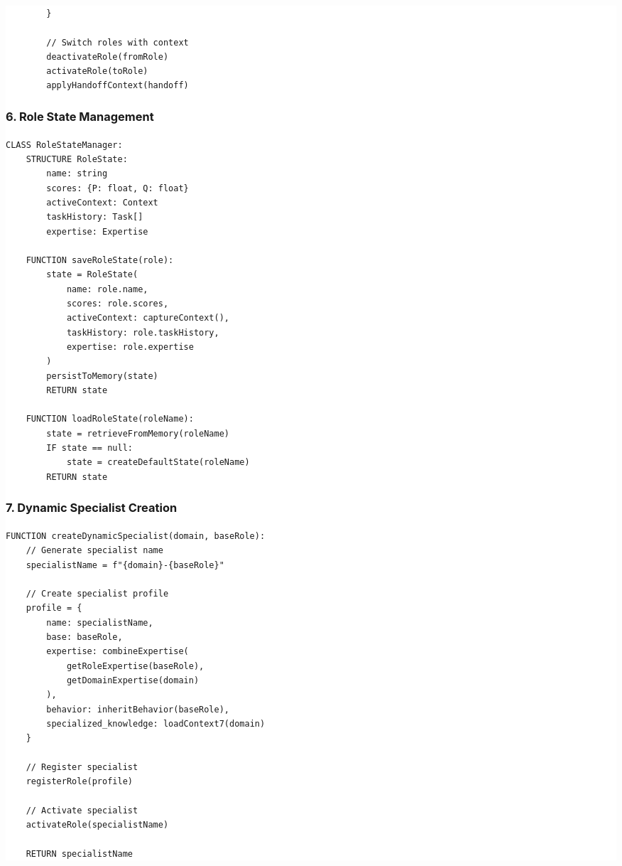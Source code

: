 ```pseudocode
        }
        
        // Switch roles with context
        deactivateRole(fromRole)
        activateRole(toRole)
        applyHandoffContext(handoff)
```

### 6. Role State Management

```pseudocode
CLASS RoleStateManager:
    STRUCTURE RoleState:
        name: string
        scores: {P: float, Q: float}
        activeContext: Context
        taskHistory: Task[]
        expertise: Expertise
        
    FUNCTION saveRoleState(role):
        state = RoleState(
            name: role.name,
            scores: role.scores,
            activeContext: captureContext(),
            taskHistory: role.taskHistory,
            expertise: role.expertise
        )
        persistToMemory(state)
        RETURN state
        
    FUNCTION loadRoleState(roleName):
        state = retrieveFromMemory(roleName)
        IF state == null:
            state = createDefaultState(roleName)
        RETURN state
```

### 7. Dynamic Specialist Creation

```pseudocode
FUNCTION createDynamicSpecialist(domain, baseRole):
    // Generate specialist name
    specialistName = f"{domain}-{baseRole}"
    
    // Create specialist profile
    profile = {
        name: specialistName,
        base: baseRole,
        expertise: combineExpertise(
            getRoleExpertise(baseRole),
            getDomainExpertise(domain)
        ),
        behavior: inheritBehavior(baseRole),
        specialized_knowledge: loadContext7(domain)
    }
    
    // Register specialist
    registerRole(profile)
    
    // Activate specialist
    activateRole(specialistName)
    
    RETURN specialistName
```
